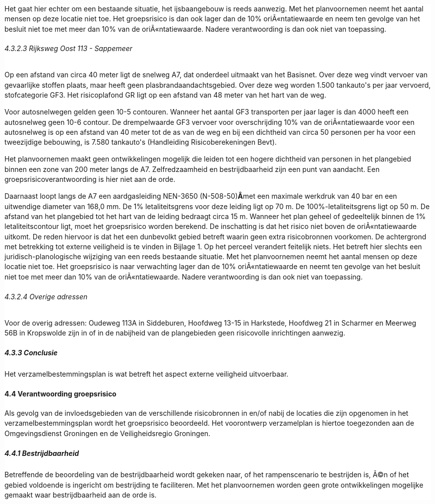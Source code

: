 Het gaat hier echter om een bestaande situatie, het ijsbaangebouw is reeds aanwezig. Met het planvoornemen neemt het aantal mensen op deze locatie niet toe. Het groepsrisico is dan ook lager dan de 10% oriÃ«ntatiewaarde en neem ten gevolge van het besluit niet toe met meer dan 10% van de oriÃ«ntatiewaarde. Nadere verantwoording is dan ook niet van toepassing.

###### 4\.3\.2\.3 Rijksweg Oost 113 \- Sappemeer

Op een afstand van circa 40 meter ligt de snelweg A7, dat onderdeel uitmaakt van het Basisnet. Over deze weg vindt vervoer van gevaarlijke stoffen plaats, maar heeft geen plasbrandaandachtsgebied. Over deze weg worden 1\.500 tankauto's per jaar vervoerd, stofcategorie GF3\. Het risicoplafond GR ligt op een afstand van 48 meter van het hart van de weg.

Voor autosnelwegen gelden geen 10\-5 contouren. Wanneer het aantal GF3 transporten per jaar lager is dan 4000 heeft een autosnelweg geen 10\-6 contour. De drempelwaarde GF3 vervoer voor overschrijding 10% van de oriÃ«ntatiewaarde voor een autosnelweg is op een afstand van 40 meter tot de as van de weg en bij een dichtheid van circa 50 personen per ha voor een tweezijdige bebouwing, is 7\.580 tankauto's (Handleiding Risicoberekeningen Bevt).

Het planvoornemen maakt geen ontwikkelingen mogelijk die leiden tot een hogere dichtheid van personen in het plangebied binnen een zone van 200 meter langs de A7\. Zelfredzaamheid en bestrijdbaarheid zijn een punt van aandacht. Een groepsrisicoverantwoording is hier niet aan de orde.

Daarnaast loopt langs de A7 een aardgasleiding NEN\-3650 (N\-508\-50\)**Â**met een maximale werkdruk van 40 bar en een uitwendige diameter van 168,0 mm. De 1% letaliteitsgrens voor deze leiding ligt op 70 m. De 100%\-letaliteitsgrens ligt op 50 m. De afstand van het plangebied tot het hart van de leiding bedraagt circa 15 m. Wanneer het plan geheel of gedeeltelijk binnen de 1% letaliteitscontour ligt, moet het groepsrisico worden berekend. De inschatting is dat het risico niet boven de oriÃ«ntatiewaarde uitkomt. De reden hiervoor is dat het een dunbevolkt gebied betreft waarin geen extra risicobronnen voorkomen. De achtergrond met betrekking tot externe veiligheid is te vinden in Bijlage 1. Op het perceel verandert feitelijk niets. Het betreft hier slechts een juridisch\-planologische wijziging van een reeds bestaande situatie. Met het planvoornemen neemt het aantal mensen op deze locatie niet toe. Het groepsrisico is naar verwachting lager dan de 10% oriÃ«ntatiewaarde en neemt ten gevolge van het besluit niet toe met meer dan 10% van de oriÃ«ntatiewaarde. Nadere verantwoording is dan ook niet van toepassing.

###### 4\.3\.2\.4 Overige adressen

Voor de overig adressen: Oudeweg 113A in Siddeburen, Hoofdweg 13\-15 in Harkstede, Hoofdweg 21 in Scharmer en Meerweg 56B in Kropswolde zijn in of in de nabijheid van de plangebieden geen risicovolle inrichtingen aanwezig.

##### 4\.3\.3 Conclusie

Het verzamelbestemmingsplan is wat betreft het aspect externe veiligheid uitvoerbaar.

#### 4\.4 Verantwoording groepsrisico

Als gevolg van de invloedsgebieden van de verschillende risicobronnen in en/of nabij de locaties die zijn opgenomen in het verzamelbestemmingsplan wordt het groepsrisico beoordeeld. Het voorontwerp verzamelplan is hiertoe toegezonden aan de Omgevingsdienst Groningen en de Veiligheidsregio Groningen.

##### 4\.4\.1 Bestrijdbaarheid

Betreffende de beoordeling van de bestrijdbaarheid wordt gekeken naar, of het rampenscenario te bestrijden is, Ã©n of het gebied voldoende is ingericht om bestrijding te faciliteren. Met het planvoornemen worden geen grote ontwikkelingen mogelijke gemaakt waar bestrijdbaarheid aan de orde is.
